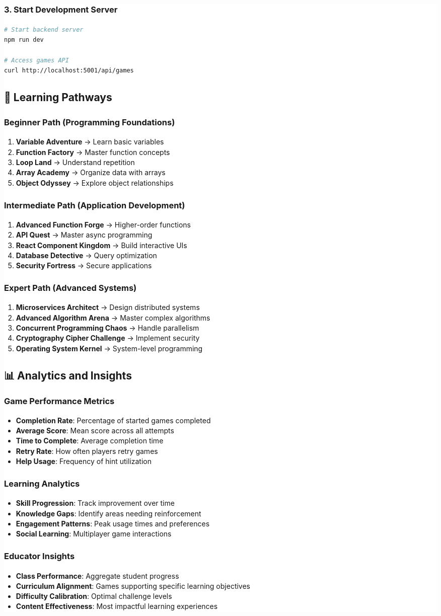 ### 3. Start Development Server
```bash
# Start backend server
npm run dev

# Access games API
curl http://localhost:5001/api/games
```

## 🎯 Learning Pathways

### Beginner Path (Programming Foundations)
1. **Variable Adventure** → Learn basic variables
2. **Function Factory** → Master function concepts
3. **Loop Land** → Understand repetition
4. **Array Academy** → Organize data with arrays
5. **Object Odyssey** → Explore object relationships

### Intermediate Path (Application Development)
1. **Advanced Function Forge** → Higher-order functions
2. **API Quest** → Master async programming
3. **React Component Kingdom** → Build interactive UIs
4. **Database Detective** → Query optimization
5. **Security Fortress** → Secure applications

### Expert Path (Advanced Systems)
1. **Microservices Architect** → Design distributed systems
2. **Advanced Algorithm Arena** → Master complex algorithms
3. **Concurrent Programming Chaos** → Handle parallelism
4. **Cryptography Cipher Challenge** → Implement security
5. **Operating System Kernel** → System-level programming

## 📊 Analytics and Insights

### Game Performance Metrics
- **Completion Rate**: Percentage of started games completed
- **Average Score**: Mean score across all attempts
- **Time to Complete**: Average completion time
- **Retry Rate**: How often players retry games
- **Help Usage**: Frequency of hint utilization

### Learning Analytics
- **Skill Progression**: Track improvement over time
- **Knowledge Gaps**: Identify areas needing reinforcement
- **Engagement Patterns**: Peak usage times and preferences
- **Social Learning**: Multiplayer game interactions

### Educator Insights
- **Class Performance**: Aggregate student progress
- **Curriculum Alignment**: Games supporting specific learning objectives
- **Difficulty Calibration**: Optimal challenge levels
- **Content Effectiveness**: Most impactful learning experiences
